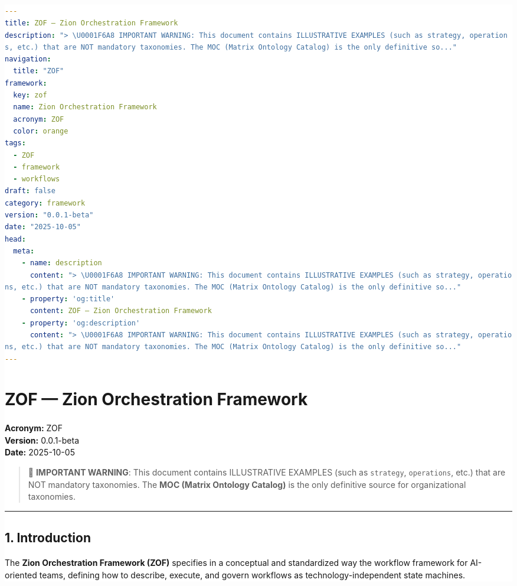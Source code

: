 ```yaml
---
title: ZOF — Zion Orchestration Framework
description: "> \U0001F6A8 IMPORTANT WARNING: This document contains ILLUSTRATIVE EXAMPLES (such as strategy, operations, etc.) that are NOT mandatory taxonomies. The MOC (Matrix Ontology Catalog) is the only definitive so..."
navigation:
  title: "ZOF"
framework:
  key: zof
  name: Zion Orchestration Framework
  acronym: ZOF
  color: orange
tags:
  - ZOF
  - framework
  - workflows
draft: false
category: framework
version: "0.0.1-beta"
date: "2025-10-05"
head:
  meta:
    - name: description
      content: "> \U0001F6A8 IMPORTANT WARNING: This document contains ILLUSTRATIVE EXAMPLES (such as strategy, operations, etc.) that are NOT mandatory taxonomies. The MOC (Matrix Ontology Catalog) is the only definitive so..."
    - property: 'og:title'
      content: ZOF — Zion Orchestration Framework
    - property: 'og:description'
      content: "> \U0001F6A8 IMPORTANT WARNING: This document contains ILLUSTRATIVE EXAMPLES (such as strategy, operations, etc.) that are NOT mandatory taxonomies. The MOC (Matrix Ontology Catalog) is the only definitive so..."
---
```

# ZOF — Zion Orchestration Framework
**Acronym:** ZOF  
**Version:** 0.0.1-beta  
**Date:** 2025-10-05  

> 🚨 **IMPORTANT WARNING**: This document contains ILLUSTRATIVE EXAMPLES (such as `strategy`, `operations`, etc.) that are NOT mandatory taxonomies. The **MOC (Matrix Ontology Catalog)** is the only definitive source for organizational taxonomies.

---

## 1. Introduction

The **Zion Orchestration Framework (ZOF)** specifies in a conceptual and standardized way the workflow framework for AI-oriented teams, defining how to describe, execute, and govern workflows as technology-independent state machines.
